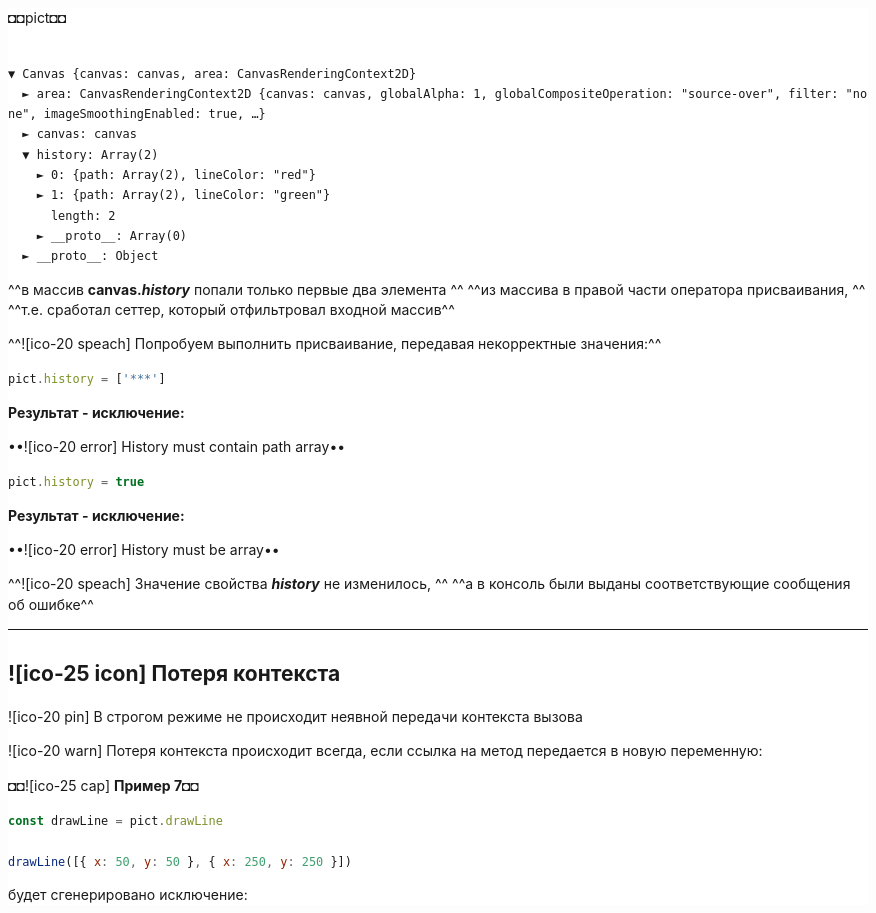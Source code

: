 ◘◘pict◘◘

~~~console

▼ Canvas {canvas: canvas, area: CanvasRenderingContext2D}
  ► area: CanvasRenderingContext2D {canvas: canvas, globalAlpha: 1, globalCompositeOperation: "source-over", filter: "none", imageSmoothingEnabled: true, …}
  ► canvas: canvas
  ▼ history: Array(2)
    ► 0: {path: Array(2), lineColor: "red"}
    ► 1: {path: Array(2), lineColor: "green"}
      length: 2
    ► __proto__: Array(0)
  ► __proto__: Object
~~~

^^в массив  **canvas._history_**  попали только первые два элемента ^^
^^из массива в правой части оператора присваивания, ^^
^^т.е. сработал сеттер, который отфильтровал входной массив^^

^^![ico-20 speach] Попробуем выполнить присваивание, передавая некорректные значения:^^

~~~js
pict.history = ['***']
~~~

**Результат - исключение:**

••![ico-20 error] History must contain path array••

~~~js
pict.history = true
~~~

**Результат - исключение:**

••![ico-20 error] History must be array••

^^![ico-20 speach] Значение свойства  **_history_**  не изменилось, ^^
^^а в консоль были выданы соответствующие сообщения об ошибке^^

________________________________________________________

## ![ico-25 icon] Потеря контекста

![ico-20 pin] В строгом режиме не происходит неявной передачи контекста вызова

![ico-20 warn] Потеря контекста происходит всегда, если ссылка на метод передается в новую переменную:

◘◘![ico-25 cap] **Пример 7**◘◘

~~~js
const drawLine = pict.drawLine

drawLine([{ x: 50, y: 50 }, { x: 250, y: 250 }])
~~~

будет сгенерировано исключение:
